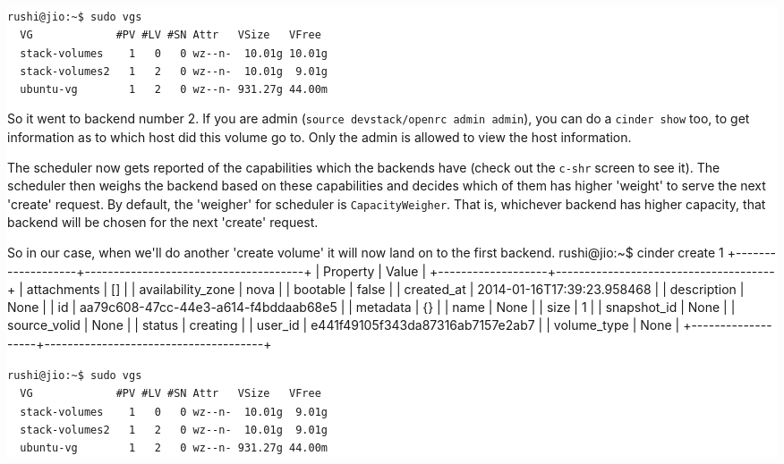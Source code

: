     rushi@jio:~$ sudo vgs
      VG             #PV #LV #SN Attr   VSize   VFree 
      stack-volumes    1   0   0 wz--n-  10.01g 10.01g
      stack-volumes2   1   2   0 wz--n-  10.01g  9.01g
      ubuntu-vg        1   2   0 wz--n- 931.27g 44.00m

So it went to backend number 2. If you are admin (`source devstack/openrc admin admin`), you can do a `cinder show` too, to get information 
as to which host did this volume go to. Only the admin is allowed to view the host information.

The scheduler now gets reported of the capabilities which the backends have (check out the `c-shr` screen to see it). The scheduler then weighs the backend based on these capabilities and decides which of them has higher 'weight' to serve the next 'create' request. By default, the 'weigher' for scheduler is `CapacityWeigher`. That is, whichever backend has higher capacity, that backend will be chosen for the next 'create' request.

So in our case, when we'll do another 'create volume' it will now land on to the first backend.
    rushi@jio:~$ cinder create 1
    +-------------------+--------------------------------------+
    |      Property     |                Value                 |
    +-------------------+--------------------------------------+
    |    attachments    |                  []                  |
    | availability_zone |                 nova                 |
    |      bootable     |                false                 |
    |     created_at    |      2014-01-16T17:39:23.958468      |
    |    description    |                 None                 |
    |         id        | aa79c608-47cc-44e3-a614-f4bddaab68e5 |
    |      metadata     |                  {}                  |
    |        name       |                 None                 |
    |        size       |                  1                   |
    |    snapshot_id    |                 None                 |
    |    source_volid   |                 None                 |
    |       status      |               creating               |
    |      user_id      |   e441f49105f343da87316ab7157e2ab7   |
    |    volume_type    |                 None                 |
    +-------------------+--------------------------------------+

    rushi@jio:~$ sudo vgs
      VG             #PV #LV #SN Attr   VSize   VFree 
      stack-volumes    1   0   0 wz--n-  10.01g  9.01g
      stack-volumes2   1   2   0 wz--n-  10.01g  9.01g
      ubuntu-vg        1   2   0 wz--n- 931.27g 44.00m
